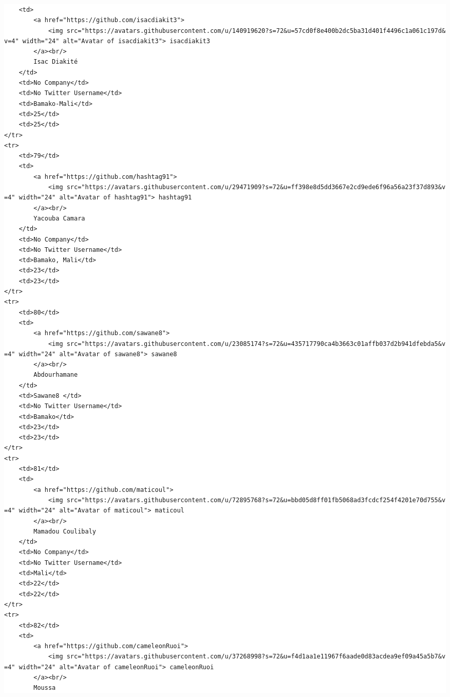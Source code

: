 		<td>
			<a href="https://github.com/isacdiakit3">
				<img src="https://avatars.githubusercontent.com/u/140919620?s=72&u=57cd0f8e400b2dc5ba31d401f4496c1a061c197d&v=4" width="24" alt="Avatar of isacdiakit3"> isacdiakit3
			</a><br/>
			Isac Diakité
		</td>
		<td>No Company</td>
		<td>No Twitter Username</td>
		<td>Bamako-Mali</td>
		<td>25</td>
		<td>25</td>
	</tr>
	<tr>
		<td>79</td>
		<td>
			<a href="https://github.com/hashtag91">
				<img src="https://avatars.githubusercontent.com/u/29471909?s=72&u=ff398e8d5dd3667e2cd9ede6f96a56a23f37d893&v=4" width="24" alt="Avatar of hashtag91"> hashtag91
			</a><br/>
			Yacouba Camara
		</td>
		<td>No Company</td>
		<td>No Twitter Username</td>
		<td>Bamako, Mali</td>
		<td>23</td>
		<td>23</td>
	</tr>
	<tr>
		<td>80</td>
		<td>
			<a href="https://github.com/sawane8">
				<img src="https://avatars.githubusercontent.com/u/23085174?s=72&u=435717790ca4b3663c01affb037d2b941dfebda5&v=4" width="24" alt="Avatar of sawane8"> sawane8
			</a><br/>
			Abdourhamane
		</td>
		<td>Sawane8 </td>
		<td>No Twitter Username</td>
		<td>Bamako</td>
		<td>23</td>
		<td>23</td>
	</tr>
	<tr>
		<td>81</td>
		<td>
			<a href="https://github.com/maticoul">
				<img src="https://avatars.githubusercontent.com/u/72895768?s=72&u=bbd05d8ff01fb5068ad3fcdcf254f4201e70d755&v=4" width="24" alt="Avatar of maticoul"> maticoul
			</a><br/>
			Mamadou Coulibaly
		</td>
		<td>No Company</td>
		<td>No Twitter Username</td>
		<td>Mali</td>
		<td>22</td>
		<td>22</td>
	</tr>
	<tr>
		<td>82</td>
		<td>
			<a href="https://github.com/cameleonRuoi">
				<img src="https://avatars.githubusercontent.com/u/37268998?s=72&u=f4d1aa1e11967f6aade0d83acdea9ef09a45a5b7&v=4" width="24" alt="Avatar of cameleonRuoi"> cameleonRuoi
			</a><br/>
			Moussa